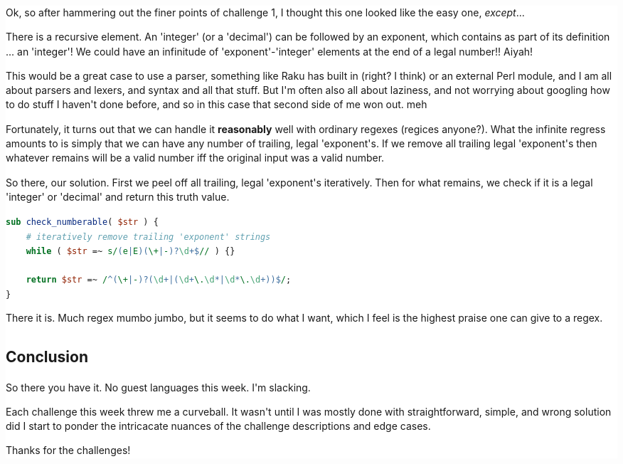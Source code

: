 Ok, so after hammering out the finer points of challenge 1, I thought this one looked like the easy one, *except*...

There is a recursive element. An 'integer' (or a 'decimal') can be followed by an exponent, which contains as part of its definition ... an 'integer'! We could have an infinitude of 'exponent'-'integer' elements at the end of a legal number!! Aiyah!

This would be a great case to use a parser, something like Raku has built in (right? I think) or an external Perl module, and I am all about parsers and lexers, and syntax and all that stuff. But I'm often also all about laziness, and not worrying about googling how to do stuff I haven't done before, and so in this case that second side of me won out. meh

Fortunately, it turns out that we can handle it **reasonably** well with ordinary regexes (regices anyone?). What the infinite regress amounts to is simply that we can have any number of trailing, legal 'exponent's. If we remove all trailing legal 'exponent's then whatever remains will be a valid number iff the original input was a valid number.

So there, our solution. First we peel off all trailing, legal 'exponent's iteratively. Then for what remains, we check if it is a legal 'integer' or 'decimal' and return this truth value.

```perl
sub check_numberable( $str ) {
    # iteratively remove trailing 'exponent' strings
    while ( $str =~ s/(e|E)(\+|-)?\d+$// ) {}
    
    return $str =~ /^(\+|-)?(\d+|(\d+\.\d*|\d*\.\d+))$/;
}
```

There it is. Much regex mumbo jumbo, but it seems to do what I want, which I feel is the highest praise one can give to a regex.

## Conclusion

So there you have it. No guest languages this week. I'm slacking.

Each challenge this week threw me a curveball. It wasn't until I was mostly done with straightforward, simple, and wrong solution did I start to ponder the intricacate nuances of the challenge descriptions and edge cases.

Thanks for the challenges!

